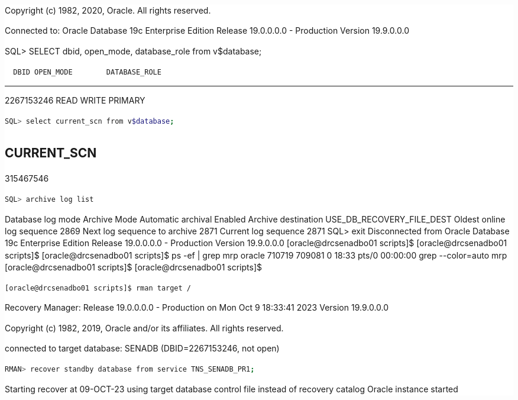 Copyright (c) 1982, 2020, Oracle.  All rights reserved.


Connected to:
Oracle Database 19c Enterprise Edition Release 19.0.0.0.0 - Production
Version 19.9.0.0.0

SQL> SELECT dbid, open_mode, database_role from v$database;

      DBID OPEN_MODE		DATABASE_ROLE
---------- -------------------- ----------------
2267153246 READ WRITE		PRIMARY

```bash
SQL> select current_scn from v$database;
```

CURRENT_SCN
-----------
  315467546

```bash
SQL> archive log list
```
Database log mode	       Archive Mode
Automatic archival	       Enabled
Archive destination	       USE_DB_RECOVERY_FILE_DEST
Oldest online log sequence     2869
Next log sequence to archive   2871
Current log sequence	       2871
SQL> exit
Disconnected from Oracle Database 19c Enterprise Edition Release 19.0.0.0.0 - Production
Version 19.9.0.0.0
[oracle@drcsenadbo01 scripts]$ 
[oracle@drcsenadbo01 scripts]$ 
[oracle@drcsenadbo01 scripts]$ ps -ef | grep mrp
oracle    710719  709081  0 18:33 pts/0    00:00:00 grep --color=auto mrp
[oracle@drcsenadbo01 scripts]$ 
[oracle@drcsenadbo01 scripts]$ 
```bash
[oracle@drcsenadbo01 scripts]$ rman target /
```

Recovery Manager: Release 19.0.0.0.0 - Production on Mon Oct 9 18:33:41 2023
Version 19.9.0.0.0

Copyright (c) 1982, 2019, Oracle and/or its affiliates.  All rights reserved.

connected to target database: SENADB (DBID=2267153246, not open)

```bash
RMAN> recover standby database from service TNS_SENADB_PR1;
```

Starting recover at 09-OCT-23
using target database control file instead of recovery catalog
Oracle instance started
